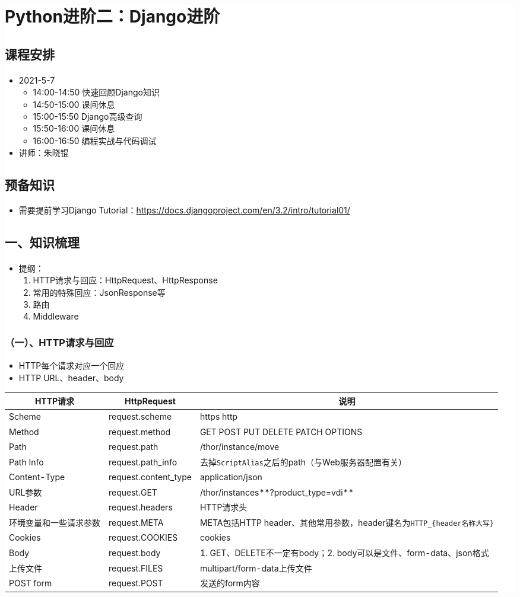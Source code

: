 # Python进阶二：Django进阶

## 课程安排
- 2021-5-7
	- 14:00-14:50 快速回顾Django知识
	- 14:50-15:00 课间休息
	- 15:00-15:50 Django高级查询
	- 15:50-16:00 课间休息
	- 16:00-16:50 编程实战与代码调试
- 讲师：朱晓锟

## 预备知识
- 需要提前学习Django Tutorial：https://docs.djangoproject.com/en/3.2/intro/tutorial01/

## 一、知识梳理
- 提纲：
	1. HTTP请求与回应：HttpRequest、HttpResponse
	2. 常用的特殊回应：JsonResponse等
	3. 路由
	4. Middleware

### （一）、HTTP请求与回应
- HTTP每个请求对应一个回应
- HTTP URL、header、body

| HTTP请求               | HttpRequest          | 说明                                                                   |
| ---------------------- | -------------------- | ---------------------------------------------------------------------- |
| Scheme                 | request.scheme       | https http                                                             |
| Method                 | request.method       | GET POST PUT DELETE PATCH OPTIONS                                      |
| Path                   | request.path         | /thor/instance/move                                                    |
| Path Info              | request.path_info    | 去掉`ScriptAlias`之后的path（与Web服务器配置有关）                     |
| Content-Type           | request.content_type | application/json                                                       |
| URL参数                | request.GET          | /thor/instances**?product_type=vdi**                                   |
| Header                 | request.headers      | HTTP请求头                                                             |
| 环境变量和一些请求参数 | request.META         | META包括HTTP header、其他常用参数，header键名为`HTTP_{header名称大写}` |
| Cookies                | request.COOKIES      | cookies                                                                |
| Body                   | request.body         | 1. GET、DELETE不一定有body；2. body可以是文件、form-data、json格式     |
| 上传文件               | request.FILES        | multipart/form-data上传文件                                            |
| POST form              | request.POST         | 发送的form内容                                                         |
